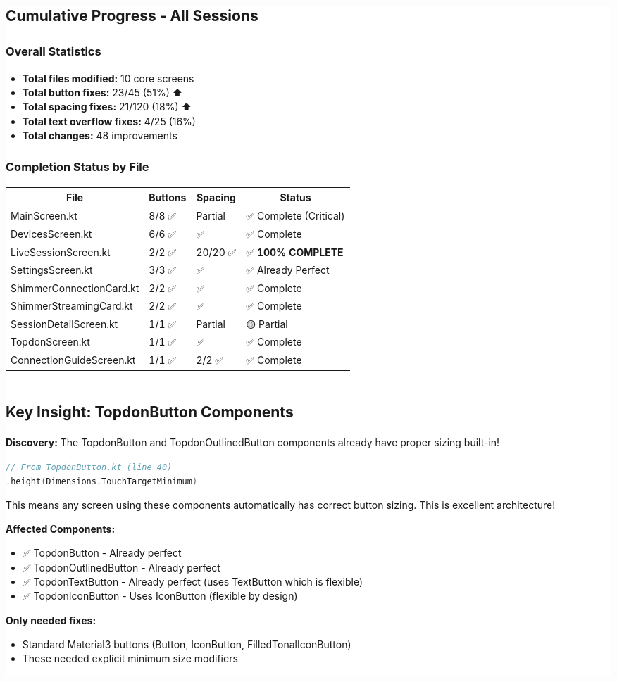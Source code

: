 
## Cumulative Progress - All Sessions

### Overall Statistics
- **Total files modified:** 10 core screens
- **Total button fixes:** 23/45 (51%) ⬆️
- **Total spacing fixes:** 21/120 (18%) ⬆️
- **Total text overflow fixes:** 4/25 (16%)
- **Total changes:** 48 improvements

### Completion Status by File

| File | Buttons | Spacing | Status |
|------|---------|---------|--------|
| MainScreen.kt | 8/8 ✅ | Partial | ✅ Complete (Critical) |
| DevicesScreen.kt | 6/6 ✅ | ✅ | ✅ Complete |
| LiveSessionScreen.kt | 2/2 ✅ | 20/20 ✅ | ✅ **100% COMPLETE** |
| SettingsScreen.kt | 3/3 ✅ | ✅ | ✅ Already Perfect |
| ShimmerConnectionCard.kt | 2/2 ✅ | ✅ | ✅ Complete |
| ShimmerStreamingCard.kt | 2/2 ✅ | ✅ | ✅ Complete |
| SessionDetailScreen.kt | 1/1 ✅ | Partial | 🟡 Partial |
| TopdonScreen.kt | 1/1 ✅ | ✅ | ✅ Complete |
| ConnectionGuideScreen.kt | 1/1 ✅ | 2/2 ✅ | ✅ Complete |

---

## Key Insight: TopdonButton Components

**Discovery:** The TopdonButton and TopdonOutlinedButton components already have proper sizing built-in!

```kotlin
// From TopdonButton.kt (line 40)
.height(Dimensions.TouchTargetMinimum)
```

This means any screen using these components automatically has correct button sizing. This is excellent architecture!

**Affected Components:**
- ✅ TopdonButton - Already perfect
- ✅ TopdonOutlinedButton - Already perfect
- ✅ TopdonTextButton - Already perfect (uses TextButton which is flexible)
- ✅ TopdonIconButton - Uses IconButton (flexible by design)

**Only needed fixes:**
- Standard Material3 buttons (Button, IconButton, FilledTonalIconButton)
- These needed explicit minimum size modifiers

---